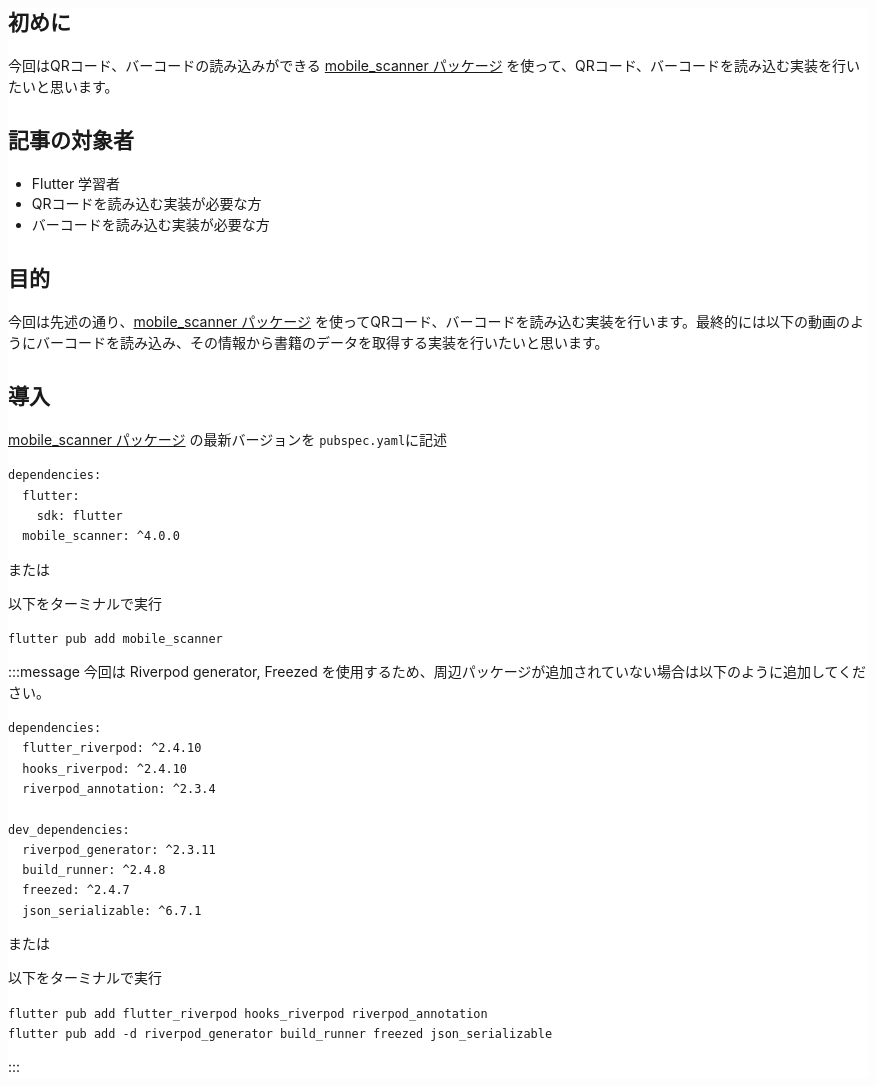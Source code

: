 ## 初めに
今回はQRコード、バーコードの読み込みができる [mobile_scanner パッケージ](https://pub.dev/packages/mobile_scanner) を使って、QRコード、バーコードを読み込む実装を行いたいと思います。

## 記事の対象者
+ Flutter 学習者
+ QRコードを読み込む実装が必要な方
+ バーコードを読み込む実装が必要な方

## 目的
今回は先述の通り、[mobile_scanner パッケージ](https://pub.dev/packages/mobile_scanner) を使ってQRコード、バーコードを読み込む実装を行います。最終的には以下の動画のようにバーコードを読み込み、その情報から書籍のデータを取得する実装を行いたいと思います。

## 導入
[mobile_scanner パッケージ](https://pub.dev/packages/mobile_scanner) の最新バージョンを `pubspec.yaml`に記述

```yaml: pubspec.yaml
dependencies:
  flutter:
    sdk: flutter
  mobile_scanner: ^4.0.0
```

または

以下をターミナルで実行
```
flutter pub add mobile_scanner
```

:::message
今回は Riverpod generator, Freezed を使用するため、周辺パッケージが追加されていない場合は以下のように追加してください。

```yaml: pubspec.yaml
dependencies:
  flutter_riverpod: ^2.4.10
  hooks_riverpod: ^2.4.10
  riverpod_annotation: ^2.3.4

dev_dependencies:
  riverpod_generator: ^2.3.11
  build_runner: ^2.4.8
  freezed: ^2.4.7
  json_serializable: ^6.7.1
```

または

以下をターミナルで実行
```
flutter pub add flutter_riverpod hooks_riverpod riverpod_annotation
flutter pub add -d riverpod_generator build_runner freezed json_serializable
```
:::
